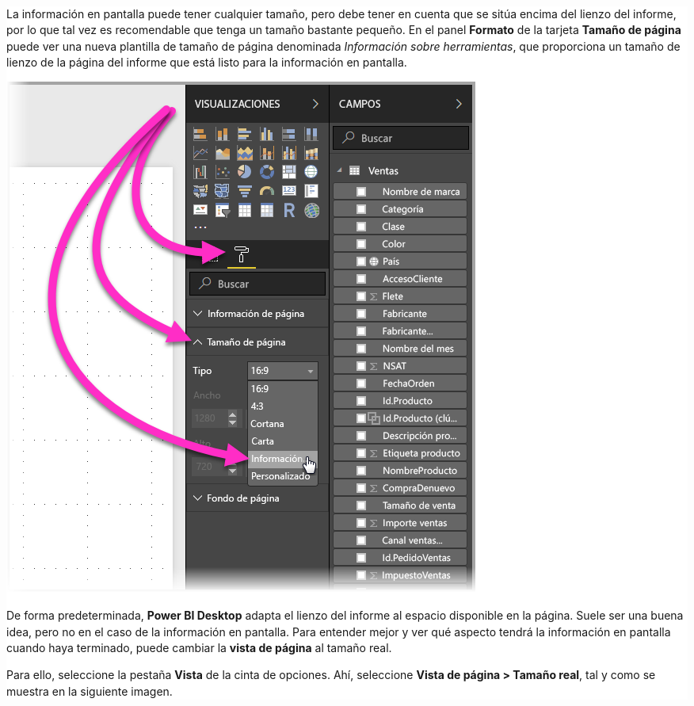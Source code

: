 La información en pantalla puede tener cualquier tamaño, pero debe tener en cuenta que se sitúa encima del lienzo del informe, por lo que tal vez es recomendable que tenga un tamaño bastante pequeño. En el panel **Formato** de la tarjeta **Tamaño de página** puede ver una nueva plantilla de tamaño de página denominada *Información sobre herramientas*, que proporciona un tamaño de lienzo de la página del informe que está listo para la información en pantalla.

![Selección de la información en pantalla en Tamaño de página para una información lista para su uso](media/desktop-tooltips/desktop-tooltips_03.png)

De forma predeterminada, **Power BI Desktop** adapta el lienzo del informe al espacio disponible en la página. Suele ser una buena idea, pero no en el caso de la información en pantalla. Para entender mejor y ver qué aspecto tendrá la información en pantalla cuando haya terminado, puede cambiar la **vista de página** al tamaño real. 

Para ello, seleccione la pestaña **Vista** de la cinta de opciones. Ahí, seleccione **Vista de página > Tamaño real**, tal y como se muestra en la siguiente imagen.
